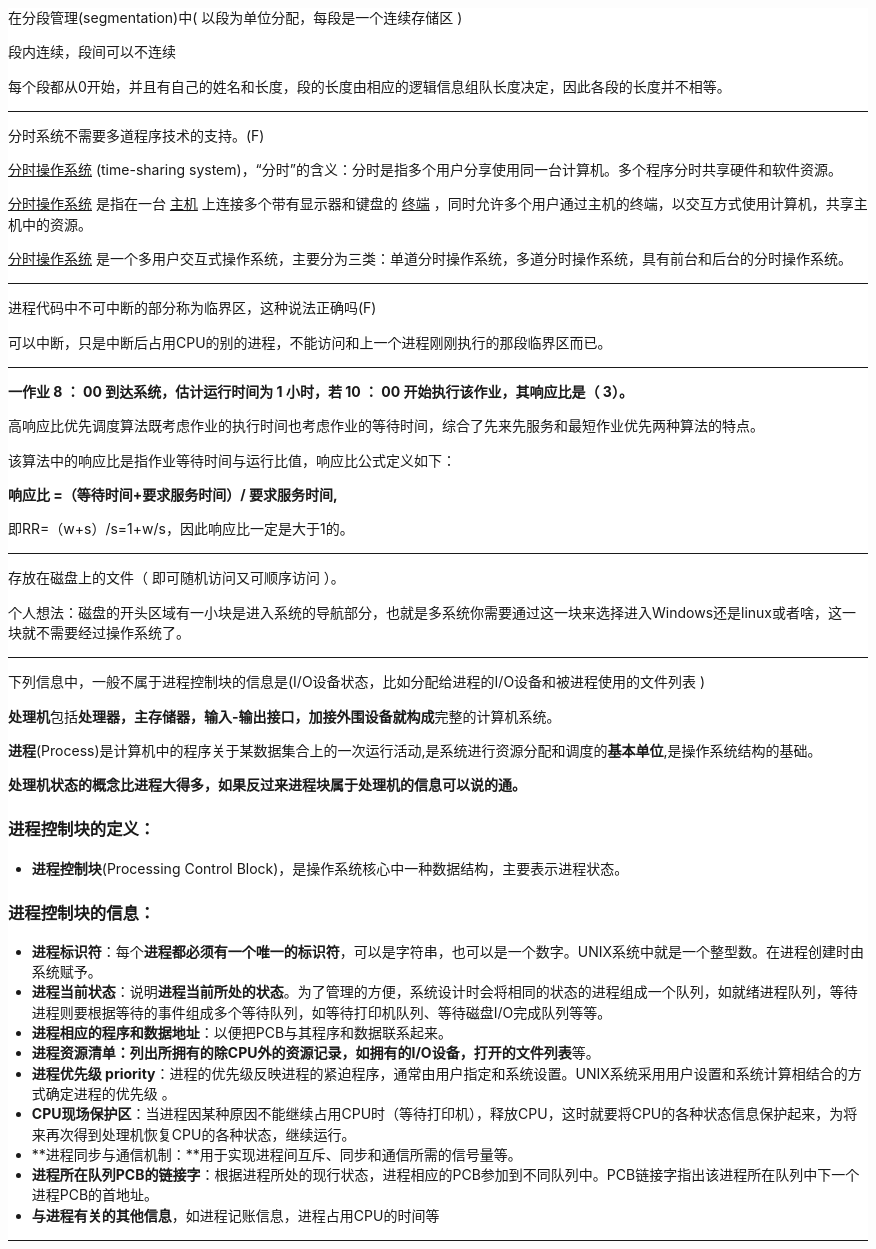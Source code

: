 在分段管理(segmentation)中( 以段为单位分配，每段是一个连续存储区 )

段内连续，段间可以不连续

每个段都从0开始，并且有自己的姓名和长度，段的长度由相应的逻辑信息组队长度决定，因此各段的长度并不相等。

---

分时系统不需要多道程序技术的支持。(F)

[分时操作系统](http://baike.baidu.com/view/880784.htm) (time-sharing system)，“分时”的含义：分时是指多个用户分享使用同一台计算机。多个程序分时共享硬件和软件资源。 

[分时操作系统](http://baike.baidu.com/view/880784.htm) 是指在一台 [主机](http://baike.baidu.com/view/23880.htm) 上连接多个带有显示器和键盘的 [终端](http://baike.baidu.com/view/105503.htm) ，同时允许多个用户通过主机的终端，以交互方式使用计算机，共享主机中的资源。

 [分时操作系统](http://baike.baidu.com/view/880784.htm) 是一个多用户交互式操作系统，主要分为三类：单道分时操作系统，多道分时操作系统，具有前台和后台的分时操作系统。

---

进程代码中不可中断的部分称为临界区，这种说法正确吗(F)

可以中断，只是中断后占用CPU的别的进程，不能访问和上一个进程刚刚执行的那段临界区而已。

---

**一作业 8 ： 00 到达系统，估计运行时间为 1 小时，若 10 ： 00 开始执行该作业，其响应比是（ 3）。**

高响应比优先调度算法既考虑作业的执行时间也考虑作业的等待时间，综合了先来先服务和最短作业优先两种算法的特点。

该算法中的响应比是指作业等待时间与运行比值，响应比公式定义如下：

**响应比 =（等待时间+要求服务时间）/ 要求服务时间,**

即RR=（w+s）/s=1+w/s，因此响应比一定是大于1的。

---

存放在磁盘上的文件（   即可随机访问又可顺序访问 ）。



个人想法：磁盘的开头区域有一小块是进入系统的导航部分，也就是多系统你需要通过这一块来选择进入Windows还是linux或者啥，这一块就不需要经过操作系统了。

---

下列信息中，一般不属于进程控制块的信息是(I/O设备状态，比如分配给进程的I/O设备和被进程使用的文件列表 )

**处理机**包括**处理器，主存储器，输入-输出接口，加接外围设备就构成**完整的计算机系统。

**进程**(Process)是计算机中的程序关于某数据集合上的一次运行活动,是系统进行资源分配和调度的**基本单位**,是操作系统结构的基础。

**处理机状态的概念比进程大得多，如果反过来进程块属于处理机的信息可以说的通。**

### 进程控制块的定义：

- **进程控制块**(Processing Control Block)，是操作系统核心中一种数据结构，主要表示进程状态。

### 进程控制块的信息：

- **进程标识符**：每个**进程都必须有一个唯一的标识符**，可以是字符串，也可以是一个数字。UNIX系统中就是一个整型数。在进程创建时由系统赋予。
- **进程当前状态**：说明**进程当前所处的状态**。为了管理的方便，系统设计时会将相同的状态的进程组成一个队列，如就绪进程队列，等待进程则要根据等待的事件组成多个等待队列，如等待打印机队列、等待磁盘I/O完成队列等等。
- **进程相应的程序和数据地址**：以便把PCB与其程序和数据联系起来。
- **进程资源清单：**列出所拥有的除CPU外的资源记录，如**拥有的I/O设备，打开的文件列表**等。
- **进程优先级 priority**：进程的优先级反映进程的紧迫程序，通常由用户指定和系统设置。UNIX系统采用用户设置和系统计算相结合的方式确定进程的优先级 。
- **CPU现场保护区**：当进程因某种原因不能继续占用CPU时（等待打印机），释放CPU，这时就要将CPU的各种状态信息保护起来，为将来再次得到处理机恢复CPU的各种状态，继续运行。
- **进程同步与通信机制：**用于实现进程间互斥、同步和通信所需的信号量等。
- **进程所在队列PCB的链接字**：根据进程所处的现行状态，进程相应的PCB参加到不同队列中。PCB链接字指出该进程所在队列中下一个进程PCB的首地址。
- **与进程有关的其他信息**，如进程记账信息，进程占用CPU的时间等

---